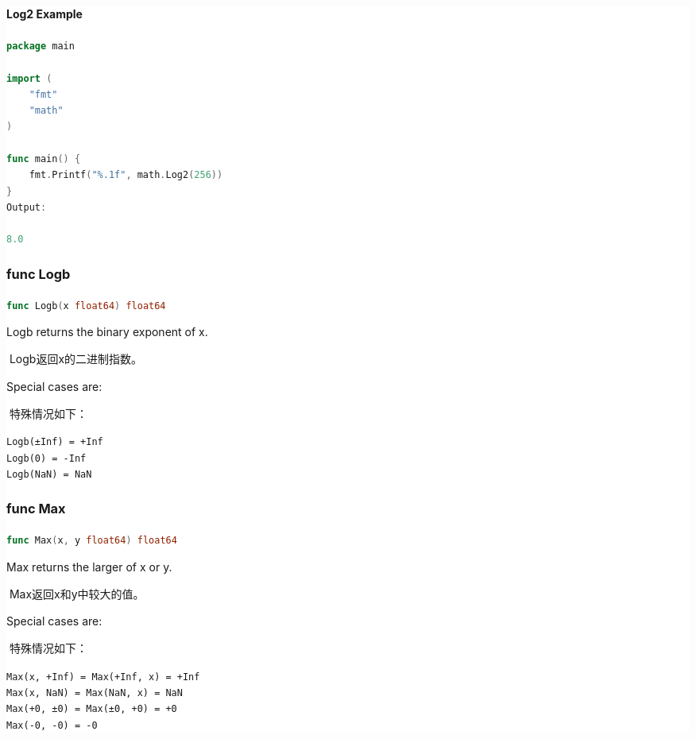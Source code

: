 #### Log2 Example
``` go 
package main

import (
	"fmt"
	"math"
)

func main() {
	fmt.Printf("%.1f", math.Log2(256))
}
Output:

8.0
```

### func Logb 

``` go 
func Logb(x float64) float64
```

Logb returns the binary exponent of x.

​	Logb返回x的二进制指数。

Special cases are:

​	特殊情况如下：

```
Logb(±Inf) = +Inf
Logb(0) = -Inf
Logb(NaN) = NaN
```

### func Max 

``` go 
func Max(x, y float64) float64
```

Max returns the larger of x or y.

​	Max返回x和y中较大的值。

Special cases are:

​	特殊情况如下：

```
Max(x, +Inf) = Max(+Inf, x) = +Inf
Max(x, NaN) = Max(NaN, x) = NaN
Max(+0, ±0) = Max(±0, +0) = +0
Max(-0, -0) = -0
```
